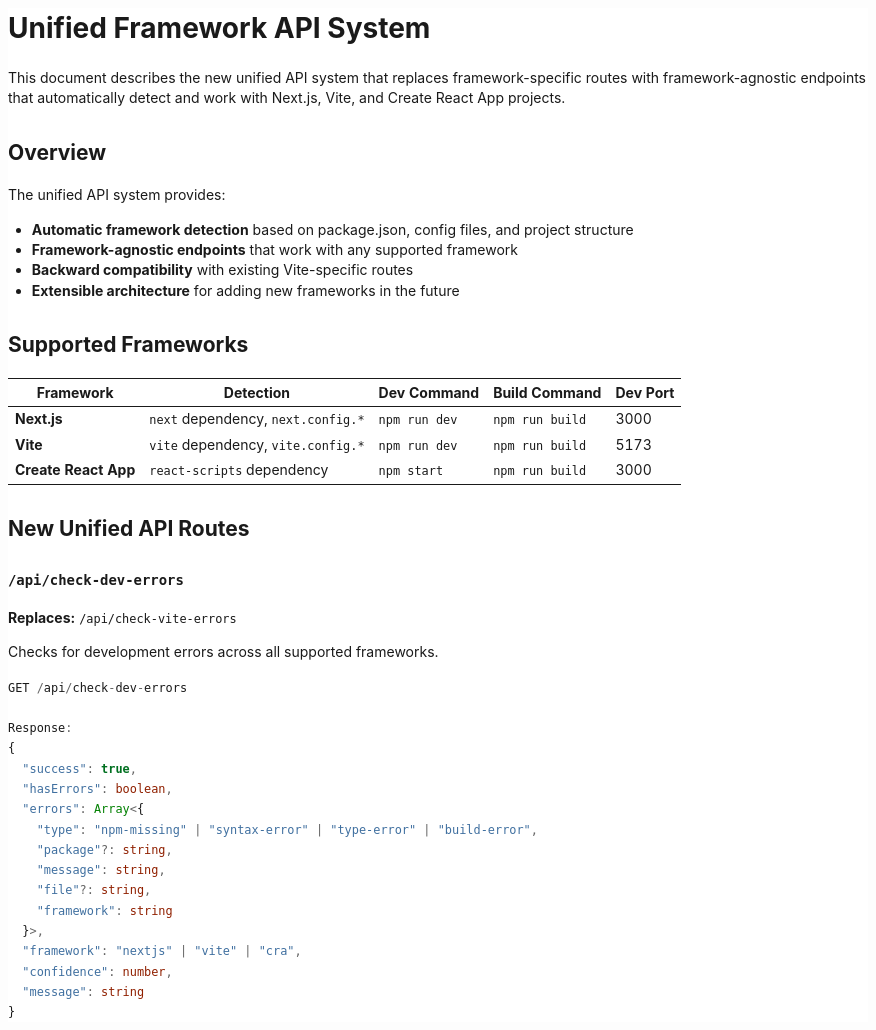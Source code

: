 # Unified Framework API System

This document describes the new unified API system that replaces framework-specific routes with framework-agnostic endpoints that automatically detect and work with Next.js, Vite, and Create React App projects.

## Overview

The unified API system provides:
- **Automatic framework detection** based on package.json, config files, and project structure
- **Framework-agnostic endpoints** that work with any supported framework
- **Backward compatibility** with existing Vite-specific routes
- **Extensible architecture** for adding new frameworks in the future

## Supported Frameworks

| Framework | Detection | Dev Command | Build Command | Dev Port |
|-----------|-----------|-------------|---------------|----------|
| **Next.js** | `next` dependency, `next.config.*` | `npm run dev` | `npm run build` | 3000 |
| **Vite** | `vite` dependency, `vite.config.*` | `npm run dev` | `npm run build` | 5173 |
| **Create React App** | `react-scripts` dependency | `npm start` | `npm run build` | 3000 |

## New Unified API Routes

### `/api/check-dev-errors`
**Replaces:** `/api/check-vite-errors`

Checks for development errors across all supported frameworks.

```typescript
GET /api/check-dev-errors

Response:
{
  "success": true,
  "hasErrors": boolean,
  "errors": Array<{
    "type": "npm-missing" | "syntax-error" | "type-error" | "build-error",
    "package"?: string,
    "message": string,
    "file"?: string,
    "framework": string
  }>,
  "framework": "nextjs" | "vite" | "cra",
  "confidence": number,
  "message": string
}
```

